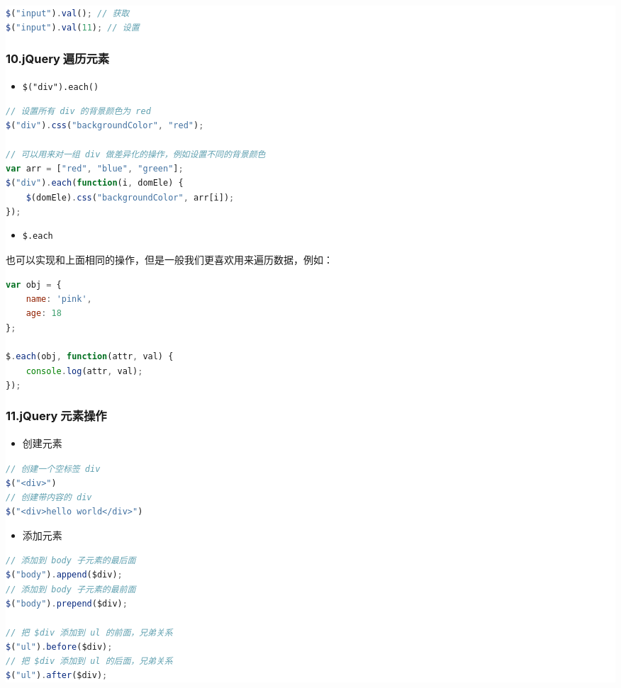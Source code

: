 ```javascript
$("input").val(); // 获取
$("input").val(11); // 设置
```

### 10.jQuery 遍历元素

 - `$("div").each()`

```javascript
// 设置所有 div 的背景颜色为 red
$("div").css("backgroundColor", "red");

// 可以用来对一组 div 做差异化的操作，例如设置不同的背景颜色
var arr = ["red", "blue", "green"];
$("div").each(function(i, domEle) {
    $(domEle).css("backgroundColor", arr[i]);
});
```

- `$.each`

也可以实现和上面相同的操作，但是一般我们更喜欢用来遍历数据，例如：

```javascript
var obj = {
    name: 'pink',
    age: 18
};

$.each(obj, function(attr, val) {
    console.log(attr, val);
});
```

### 11.jQuery 元素操作

- 创建元素

```javascript
// 创建一个空标签 div
$("<div>")
// 创建带内容的 div
$("<div>hello world</div>")
```

- 添加元素

```javascript
// 添加到 body 子元素的最后面
$("body").append($div);
// 添加到 body 子元素的最前面
$("body").prepend($div);

// 把 $div 添加到 ul 的前面，兄弟关系
$("ul").before($div);
// 把 $div 添加到 ul 的后面，兄弟关系
$("ul").after($div);
```
